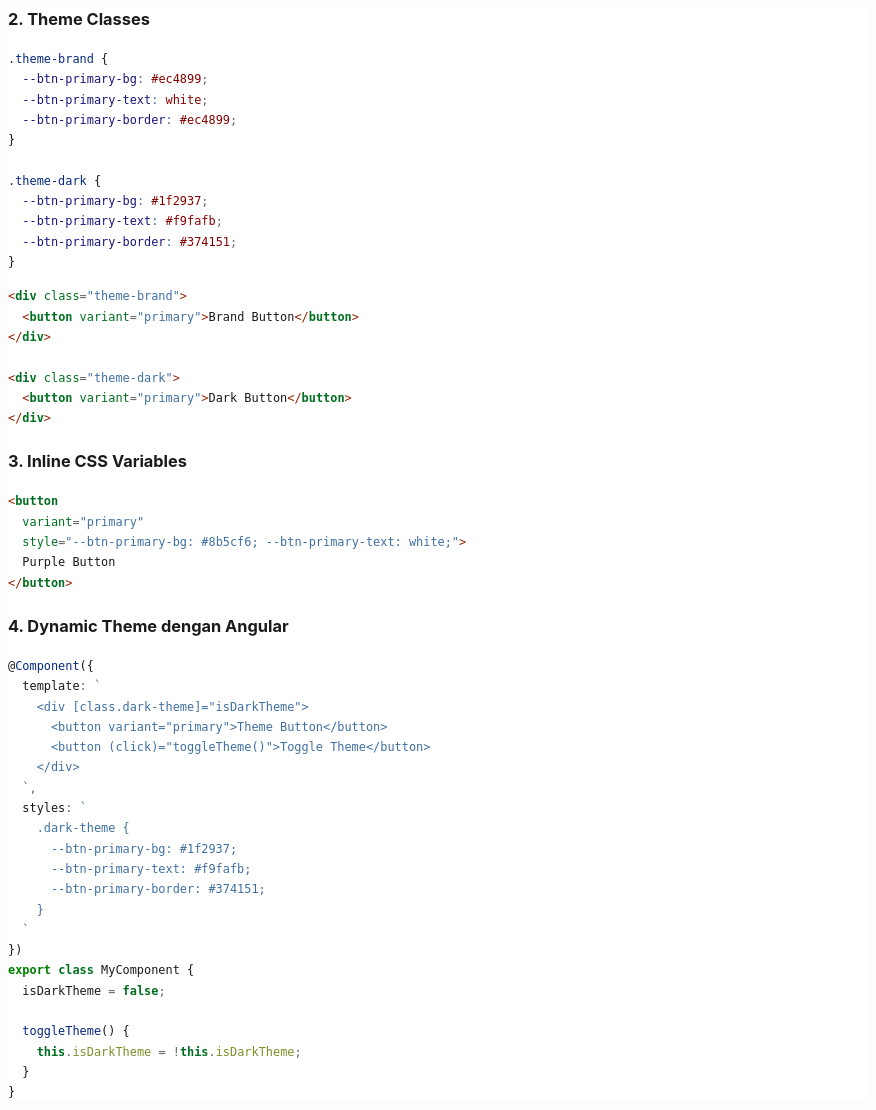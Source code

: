 ### 2. Theme Classes

```css
.theme-brand {
  --btn-primary-bg: #ec4899;
  --btn-primary-text: white;
  --btn-primary-border: #ec4899;
}

.theme-dark {
  --btn-primary-bg: #1f2937;
  --btn-primary-text: #f9fafb;
  --btn-primary-border: #374151;
}
```

```html
<div class="theme-brand">
  <button variant="primary">Brand Button</button>
</div>

<div class="theme-dark">
  <button variant="primary">Dark Button</button>
</div>
```

### 3. Inline CSS Variables

```html
<button 
  variant="primary"
  style="--btn-primary-bg: #8b5cf6; --btn-primary-text: white;">
  Purple Button
</button>
```

### 4. Dynamic Theme dengan Angular

```typescript
@Component({
  template: `
    <div [class.dark-theme]="isDarkTheme">
      <button variant="primary">Theme Button</button>
      <button (click)="toggleTheme()">Toggle Theme</button>
    </div>
  `,
  styles: `
    .dark-theme {
      --btn-primary-bg: #1f2937;
      --btn-primary-text: #f9fafb;
      --btn-primary-border: #374151;
    }
  `
})
export class MyComponent {
  isDarkTheme = false;
  
  toggleTheme() {
    this.isDarkTheme = !this.isDarkTheme;
  }
}
```
